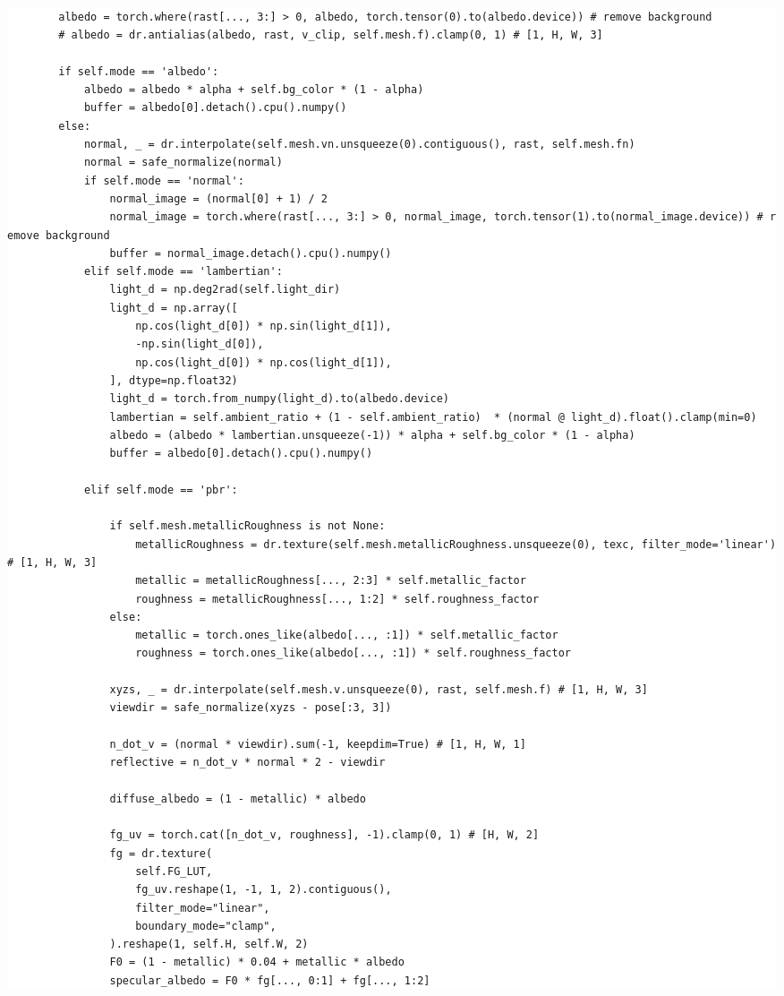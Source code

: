             albedo = torch.where(rast[..., 3:] > 0, albedo, torch.tensor(0).to(albedo.device)) # remove background
            # albedo = dr.antialias(albedo, rast, v_clip, self.mesh.f).clamp(0, 1) # [1, H, W, 3]

            if self.mode == 'albedo':
                albedo = albedo * alpha + self.bg_color * (1 - alpha)
                buffer = albedo[0].detach().cpu().numpy()
            else:
                normal, _ = dr.interpolate(self.mesh.vn.unsqueeze(0).contiguous(), rast, self.mesh.fn)
                normal = safe_normalize(normal)
                if self.mode == 'normal':
                    normal_image = (normal[0] + 1) / 2
                    normal_image = torch.where(rast[..., 3:] > 0, normal_image, torch.tensor(1).to(normal_image.device)) # remove background
                    buffer = normal_image.detach().cpu().numpy()
                elif self.mode == 'lambertian':
                    light_d = np.deg2rad(self.light_dir)
                    light_d = np.array([
                        np.cos(light_d[0]) * np.sin(light_d[1]),
                        -np.sin(light_d[0]),
                        np.cos(light_d[0]) * np.cos(light_d[1]),
                    ], dtype=np.float32)
                    light_d = torch.from_numpy(light_d).to(albedo.device)
                    lambertian = self.ambient_ratio + (1 - self.ambient_ratio)  * (normal @ light_d).float().clamp(min=0)
                    albedo = (albedo * lambertian.unsqueeze(-1)) * alpha + self.bg_color * (1 - alpha)
                    buffer = albedo[0].detach().cpu().numpy()

                elif self.mode == 'pbr':

                    if self.mesh.metallicRoughness is not None:
                        metallicRoughness = dr.texture(self.mesh.metallicRoughness.unsqueeze(0), texc, filter_mode='linear') # [1, H, W, 3]
                        metallic = metallicRoughness[..., 2:3] * self.metallic_factor
                        roughness = metallicRoughness[..., 1:2] * self.roughness_factor
                    else:
                        metallic = torch.ones_like(albedo[..., :1]) * self.metallic_factor
                        roughness = torch.ones_like(albedo[..., :1]) * self.roughness_factor

                    xyzs, _ = dr.interpolate(self.mesh.v.unsqueeze(0), rast, self.mesh.f) # [1, H, W, 3]
                    viewdir = safe_normalize(xyzs - pose[:3, 3])

                    n_dot_v = (normal * viewdir).sum(-1, keepdim=True) # [1, H, W, 1]
                    reflective = n_dot_v * normal * 2 - viewdir

                    diffuse_albedo = (1 - metallic) * albedo

                    fg_uv = torch.cat([n_dot_v, roughness], -1).clamp(0, 1) # [H, W, 2]
                    fg = dr.texture(
                        self.FG_LUT,
                        fg_uv.reshape(1, -1, 1, 2).contiguous(),
                        filter_mode="linear",
                        boundary_mode="clamp",
                    ).reshape(1, self.H, self.W, 2)
                    F0 = (1 - metallic) * 0.04 + metallic * albedo
                    specular_albedo = F0 * fg[..., 0:1] + fg[..., 1:2]
